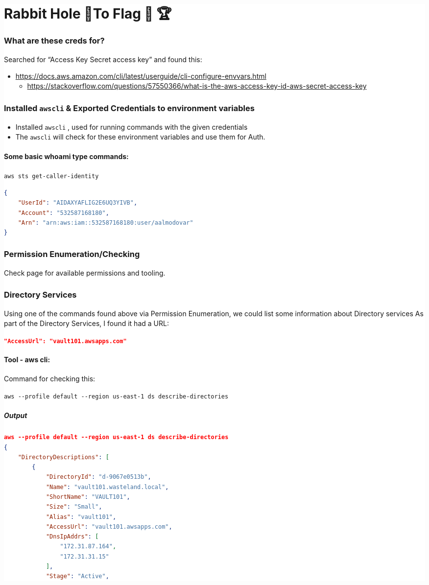 # Rabbit Hole 🐇To Flag 🏁 🏆

### What are these creds for?

Searched for “Access Key Secret access key” and found this:

- https://docs.aws.amazon.com/cli/latest/userguide/cli-configure-envvars.html
    - https://stackoverflow.com/questions/57550366/what-is-the-aws-access-key-id-aws-secret-access-key

### Installed `awscli` & Exported Credentials to environment variables

- Installed `awscli` , used for running commands with the given credentials
- The `awscli` will check for these environment variables and use them for Auth.

#### Some basic **whoami** type commands:

```Shell
aws sts get-caller-identity
```

```JSON
{
    "UserId": "AIDAXYAFLIG2E6UQ3YIVB",
    "Account": "532587168180",
    "Arn": "arn:aws:iam::532587168180:user/aalmodovar"
}
```

### Permission Enumeration/Checking

Check page for available permissions and tooling.

### Directory Services

Using one of the commands found above via Permission Enumeration, we could list some information about Directory services As part of the Directory Services, I found it had a URL:

```JSON
"AccessUrl": "vault101.awsapps.com"
```

#### Tool - aws cli:

Command for checking this:

```Shell
aws --profile default --region us-east-1 ds describe-directories
```

##### Output

```JSON
aws --profile default --region us-east-1 ds describe-directories
{
    "DirectoryDescriptions": [
        {
            "DirectoryId": "d-9067e0513b",
            "Name": "vault101.wasteland.local",
            "ShortName": "VAULT101",
            "Size": "Small",
            "Alias": "vault101",
            "AccessUrl": "vault101.awsapps.com",
            "DnsIpAddrs": [
                "172.31.87.164",
                "172.31.31.15"
            ],
            "Stage": "Active",
```